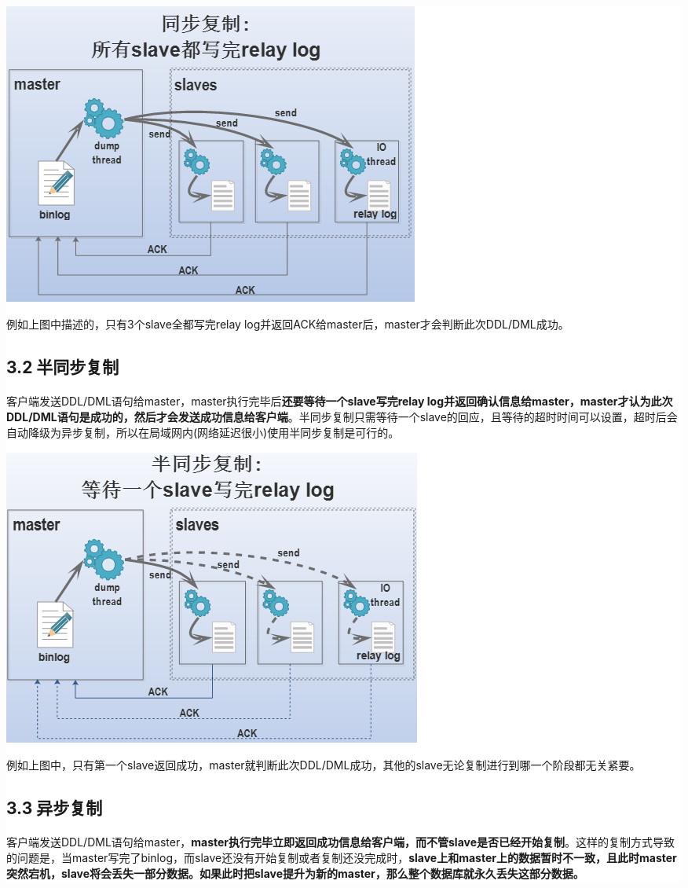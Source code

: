 <p><img src="assets/733013-20180524204948187-2045181991.png" alt="img" /></p>
<p>例如上图中描述的，只有3个slave全都写完relay log并返回ACK给master后，master才会判断此次DDL/DML成功。</p>
<h2>3.2 半同步复制</h2>
<p>客户端发送DDL/DML语句给master，master执行完毕后<strong>还要等待一个slave写完relay log并返回确认信息给master，master才认为此次DDL/DML语句是成功的，然后才会发送成功信息给客户端</strong>。半同步复制只需等待一个slave的回应，且等待的超时时间可以设置，超时后会自动降级为异步复制，所以在局域网内(网络延迟很小)使用半同步复制是可行的。</p>
<p><img src="assets/733013-20180524205148967-868029789.png" alt="img" /></p>
<p>例如上图中，只有第一个slave返回成功，master就判断此次DDL/DML成功，其他的slave无论复制进行到哪一个阶段都无关紧要。</p>
<h2>3.3 异步复制</h2>
<p>客户端发送DDL/DML语句给master，<strong>master执行完毕立即返回成功信息给客户端，而不管slave是否已经开始复制</strong>。这样的复制方式导致的问题是，当master写完了binlog，而slave还没有开始复制或者复制还没完成时，<strong>slave上和master上的数据暂时不一致，且此时master突然宕机，slave将会丢失一部分数据。如果此时把slave提升为新的master，那么整个数据库就永久丢失这部分数据。</strong></p>